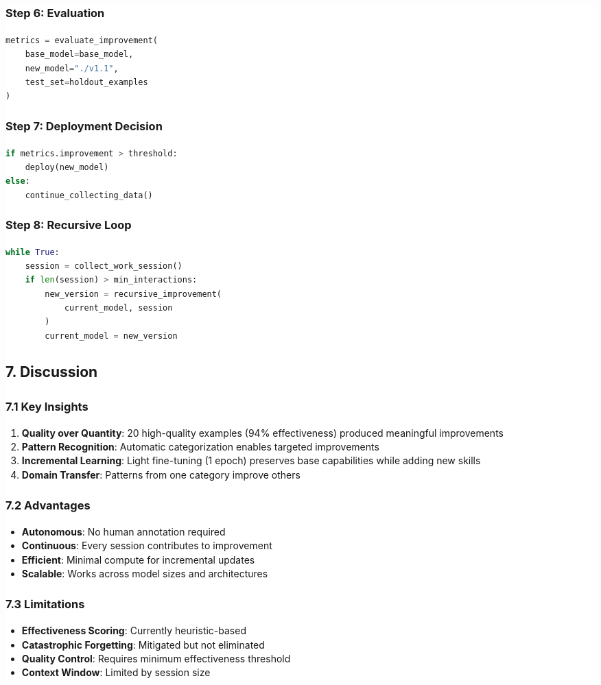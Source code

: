 ### Step 6: Evaluation
```python
metrics = evaluate_improvement(
    base_model=base_model,
    new_model="./v1.1",
    test_set=holdout_examples
)
```

### Step 7: Deployment Decision
```python
if metrics.improvement > threshold:
    deploy(new_model)
else:
    continue_collecting_data()
```

### Step 8: Recursive Loop
```python
while True:
    session = collect_work_session()
    if len(session) > min_interactions:
        new_version = recursive_improvement(
            current_model, session
        )
        current_model = new_version
```

## 7. Discussion

### 7.1 Key Insights

1. **Quality over Quantity**: 20 high-quality examples (94% effectiveness) produced meaningful improvements
2. **Pattern Recognition**: Automatic categorization enables targeted improvements
3. **Incremental Learning**: Light fine-tuning (1 epoch) preserves base capabilities while adding new skills
4. **Domain Transfer**: Patterns from one category improve others

### 7.2 Advantages

- **Autonomous**: No human annotation required
- **Continuous**: Every session contributes to improvement
- **Efficient**: Minimal compute for incremental updates
- **Scalable**: Works across model sizes and architectures

### 7.3 Limitations

- **Effectiveness Scoring**: Currently heuristic-based
- **Catastrophic Forgetting**: Mitigated but not eliminated
- **Quality Control**: Requires minimum effectiveness threshold
- **Context Window**: Limited by session size
